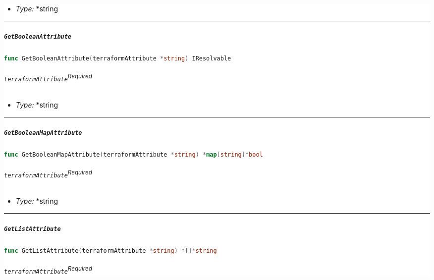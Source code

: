 - *Type:* *string

---

##### `GetBooleanAttribute` <a name="GetBooleanAttribute" id="@cdktf/provider-cloudflare.dataCloudflareZeroTrustDevicePostureIntegrations.DataCloudflareZeroTrustDevicePostureIntegrations.getBooleanAttribute"></a>

```go
func GetBooleanAttribute(terraformAttribute *string) IResolvable
```

###### `terraformAttribute`<sup>Required</sup> <a name="terraformAttribute" id="@cdktf/provider-cloudflare.dataCloudflareZeroTrustDevicePostureIntegrations.DataCloudflareZeroTrustDevicePostureIntegrations.getBooleanAttribute.parameter.terraformAttribute"></a>

- *Type:* *string

---

##### `GetBooleanMapAttribute` <a name="GetBooleanMapAttribute" id="@cdktf/provider-cloudflare.dataCloudflareZeroTrustDevicePostureIntegrations.DataCloudflareZeroTrustDevicePostureIntegrations.getBooleanMapAttribute"></a>

```go
func GetBooleanMapAttribute(terraformAttribute *string) *map[string]*bool
```

###### `terraformAttribute`<sup>Required</sup> <a name="terraformAttribute" id="@cdktf/provider-cloudflare.dataCloudflareZeroTrustDevicePostureIntegrations.DataCloudflareZeroTrustDevicePostureIntegrations.getBooleanMapAttribute.parameter.terraformAttribute"></a>

- *Type:* *string

---

##### `GetListAttribute` <a name="GetListAttribute" id="@cdktf/provider-cloudflare.dataCloudflareZeroTrustDevicePostureIntegrations.DataCloudflareZeroTrustDevicePostureIntegrations.getListAttribute"></a>

```go
func GetListAttribute(terraformAttribute *string) *[]*string
```

###### `terraformAttribute`<sup>Required</sup> <a name="terraformAttribute" id="@cdktf/provider-cloudflare.dataCloudflareZeroTrustDevicePostureIntegrations.DataCloudflareZeroTrustDevicePostureIntegrations.getListAttribute.parameter.terraformAttribute"></a>

